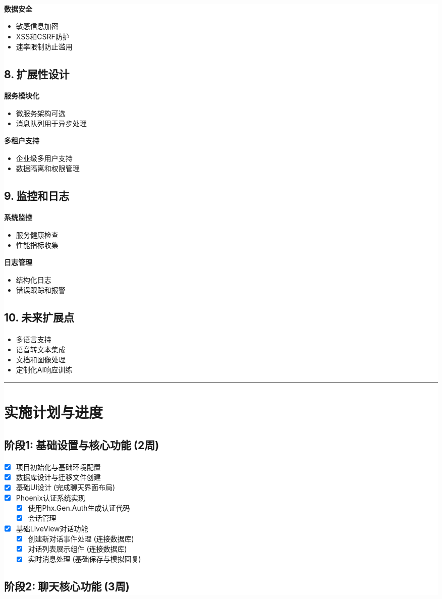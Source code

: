 **数据安全**
- 敏感信息加密
- XSS和CSRF防护
- 速率限制防止滥用

## 8. 扩展性设计

**服务模块化**
- 微服务架构可选
- 消息队列用于异步处理

**多租户支持**
- 企业级多用户支持
- 数据隔离和权限管理

## 9. 监控和日志

**系统监控**
- 服务健康检查
- 性能指标收集

**日志管理**
- 结构化日志
- 错误跟踪和报警

## 10. 未来扩展点

- 多语言支持
- 语音转文本集成
- 文档和图像处理
- 定制化AI响应训练

---

# 实施计划与进度

## 阶段1: 基础设置与核心功能 (2周)

- [x] 项目初始化与基础环境配置
- [x] 数据库设计与迁移文件创建
- [x] 基础UI设计 (完成聊天界面布局)
- [x] Phoenix认证系统实现
  - [x] 使用Phx.Gen.Auth生成认证代码
  - [x] 会话管理
- [x] 基础LiveView对话功能
  - [x] 创建新对话事件处理 (连接数据库)
  - [x] 对话列表展示组件 (连接数据库)
  - [x] 实时消息处理 (基础保存与模拟回复)

## 阶段2: 聊天核心功能 (3周)
